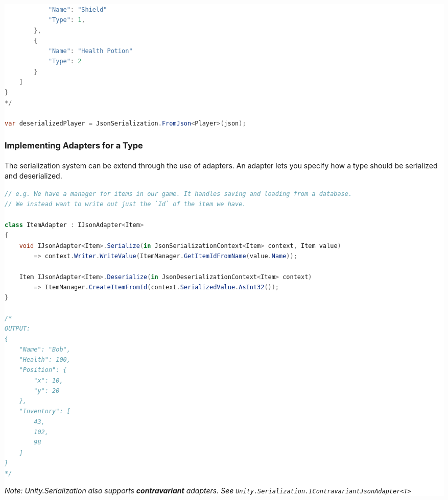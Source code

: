 ```c#
            "Name": "Shield"
            "Type": 1,
        },
        {
            "Name": "Health Potion"
            "Type": 2
        }
    ]
}
*/

var deserializedPlayer = JsonSerialization.FromJson<Player>(json);
```

### Implementing Adapters for a Type

The serialization system can be extend through the use of adapters. An adapter lets you specify how a type should be serialized and deserialized.

```c#
// e.g. We have a manager for items in our game. It handles saving and loading from a database.
// We instead want to write out just the `Id` of the item we have.

class ItemAdapter : IJsonAdapter<Item>  
{  
    void IJsonAdapter<Item>.Serialize(in JsonSerializationContext<Item> context, Item value) 
        => context.Writer.WriteValue(ItemManager.GetItemIdFromName(value.Name)); 
  
    Item IJsonAdapter<Item>.Deserialize(in JsonDeserializationContext<Item> context)  
        => ItemManager.CreateItemFromId(context.SerializedValue.AsInt32());  
}

/*
OUTPUT:
{
    "Name": "Bob",
    "Health": 100,
    "Position": {
        "x": 10,
        "y": 20
    },
    "Inventory": [
        43,
        102,
        98
    ]
}
*/
```

_Note: Unity.Serialization also supports **contravariant** adapters. See `Unity.Serialization.IContravariantJsonAdapter<T>`_
